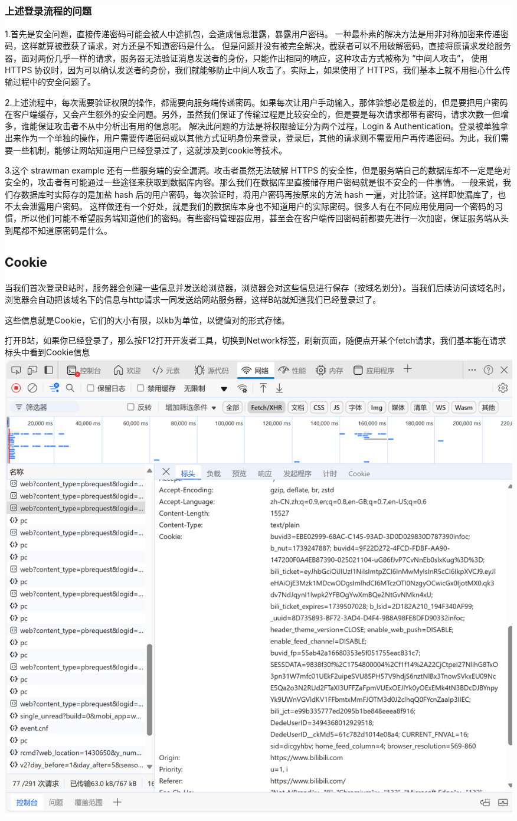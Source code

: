 
### 上述登录流程的问题
1.首先是安全问题，直接传递密码可能会被人中途抓包，会造成信息泄露，暴露用户密码。
一种最朴素的解决方法是用非对称加密来传递密码，这样就算被截获了请求，对方还是不知道密码是什么。
但是问题并没有被完全解决，截获者可以不用破解密码，直接将原请求发给服务器，面对两份几乎一样的请求，服务器无法验证消息发送者的身份，只能作出相同的响应，这种攻击方式被称为 “中间人攻击”，
使用 HTTPS 协议时，因为可以确认发送者的身份，我们就能够防止中间人攻击了。实际上，如果使用了 HTTPS，我们基本上就不用担心什么传输过程中的安全问题了。

2.上述流程中，每次需要验证权限的操作，都需要向服务端传递密码。如果每次让用户手动输入，那体验想必是极差的，但是要把用户密码在客户端缓存，又会产生额外的安全问题。另外，虽然我们保证了传输过程是比较安全的，但是要是每次请求都带有密码，请求次数一但增多，谁能保证攻击者不从中分析出有用的信息呢。
解决此问题的方法是将权限验证分为两个过程，Login & Authentication。登录被单独拿出来作为一个单独的操作，用户需要传递密码或以其他方式证明身份来登录，登录后，其他的请求则不需要用户再传递密码。为此，我们需要一些机制，能够让网站知道用户已经登录过了，这就涉及到cookie等技术。

3.这个 strawman example 还有一些服务端的安全漏洞。攻击者虽然无法破解 HTTPS 的安全性，但是服务端自己的数据库却不一定是绝对安全的，攻击者有可能通过一些途径来获取到数据库内容。那么我们在数据库里直接储存用户密码就是很不安全的一件事情。
一般来说，我们存数据库时实际存的是加盐 hash 后的用户密码，每次验证时，将用户密码再按原来的方法 hash 一遍，对比验证。这样即使漏库了，也不太会泄露用户密码。
这样做还有一个好处，就是我们的数据库本身也不知道用户的实际密码。很多人有在不同应用使用同一个密码的习惯，所以他们可能不希望服务端知道他们的密码。有些密码管理器应用，甚至会在客户端传回密码前都要先进行一次加密，保证服务端从头到尾都不知道原密码是什么。

## Cookie
当我们首次登录B站时，服务器会创建一些信息并发送给浏览器，浏览器会对这些信息进行保存（按域名划分）。当我们后续访问该域名时，浏览器会自动把该域名下的信息与http请求一同发送给网站服务器，这样B站就知道我们已经登录过了。

这些信息就是Cookie，它们的大小有限，以kb为单位，以键值对的形式存储。

打开B站，如果你已经登录了，那么按F12打开开发者工具，切换到Network标签，刷新页面，随便点开某个fetch请求，我们基本能在请求标头中看到Cookie信息
![alt text](./graph/image2.png)